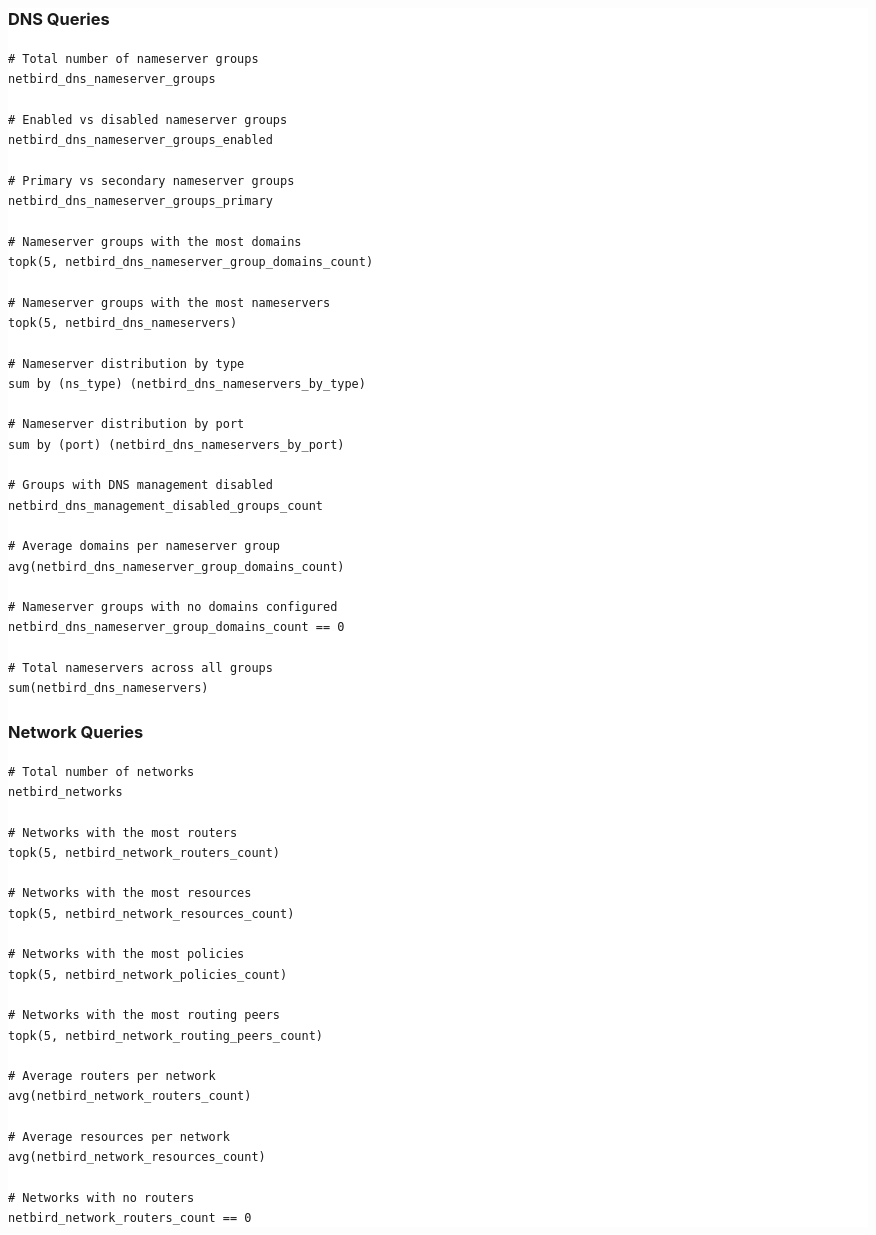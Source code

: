 ### DNS Queries

```promql
# Total number of nameserver groups
netbird_dns_nameserver_groups

# Enabled vs disabled nameserver groups
netbird_dns_nameserver_groups_enabled

# Primary vs secondary nameserver groups
netbird_dns_nameserver_groups_primary

# Nameserver groups with the most domains
topk(5, netbird_dns_nameserver_group_domains_count)

# Nameserver groups with the most nameservers
topk(5, netbird_dns_nameservers)

# Nameserver distribution by type
sum by (ns_type) (netbird_dns_nameservers_by_type)

# Nameserver distribution by port
sum by (port) (netbird_dns_nameservers_by_port)

# Groups with DNS management disabled
netbird_dns_management_disabled_groups_count

# Average domains per nameserver group
avg(netbird_dns_nameserver_group_domains_count)

# Nameserver groups with no domains configured
netbird_dns_nameserver_group_domains_count == 0

# Total nameservers across all groups
sum(netbird_dns_nameservers)
```

### Network Queries

```promql
# Total number of networks
netbird_networks

# Networks with the most routers
topk(5, netbird_network_routers_count)

# Networks with the most resources
topk(5, netbird_network_resources_count)

# Networks with the most policies
topk(5, netbird_network_policies_count)

# Networks with the most routing peers
topk(5, netbird_network_routing_peers_count)

# Average routers per network
avg(netbird_network_routers_count)

# Average resources per network
avg(netbird_network_resources_count)

# Networks with no routers
netbird_network_routers_count == 0

```